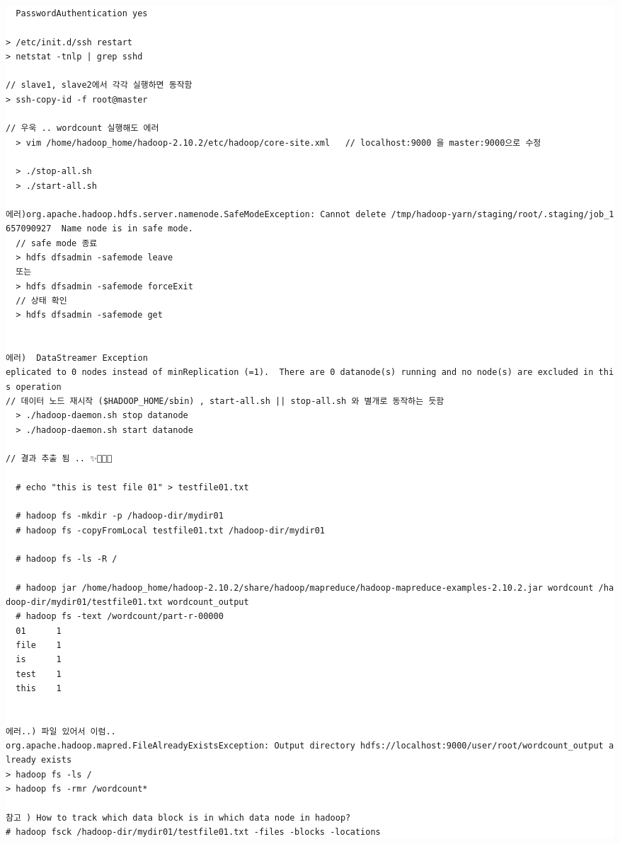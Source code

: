 ```
  PasswordAuthentication yes 

> /etc/init.d/ssh restart 
> netstat -tnlp | grep sshd

// slave1, slave2에서 각각 실행하면 동작함 
> ssh-copy-id -f root@master

// 우욱 .. wordcount 실행해도 에러 
  > vim /home/hadoop_home/hadoop-2.10.2/etc/hadoop/core-site.xml   // localhost:9000 을 master:9000으로 수정

  > ./stop-all.sh
  > ./start-all.sh 

에러)org.apache.hadoop.hdfs.server.namenode.SafeModeException: Cannot delete /tmp/hadoop-yarn/staging/root/.staging/job_1657090927  Name node is in safe mode.
  // safe mode 종료 
  > hdfs dfsadmin -safemode leave 
  또는 
  > hdfs dfsadmin -safemode forceExit
  // 상태 확인
  > hdfs dfsadmin -safemode get


에러)  DataStreamer Exception
eplicated to 0 nodes instead of minReplication (=1).  There are 0 datanode(s) running and no node(s) are excluded in this operation
// 데이터 노드 재시작 ($HADOOP_HOME/sbin) , start-all.sh || stop-all.sh 와 별개로 동작하는 듯함
  > ./hadoop-daemon.sh stop datanode 
  > ./hadoop-daemon.sh start datanode 

// 결과 추출 됨 .. ✨🤔🤔😁

  # echo "this is test file 01" > testfile01.txt

  # hadoop fs -mkdir -p /hadoop-dir/mydir01
  # hadoop fs -copyFromLocal testfile01.txt /hadoop-dir/mydir01

  # hadoop fs -ls -R / 

  # hadoop jar /home/hadoop_home/hadoop-2.10.2/share/hadoop/mapreduce/hadoop-mapreduce-examples-2.10.2.jar wordcount /hadoop-dir/mydir01/testfile01.txt wordcount_output
  # hadoop fs -text /wordcount/part-r-00000
  01      1
  file    1
  is      1
  test    1
  this    1


에러..) 파일 있어서 이럼.. 
org.apache.hadoop.mapred.FileAlreadyExistsException: Output directory hdfs://localhost:9000/user/root/wordcount_output already exists
> hadoop fs -ls /     
> hadoop fs -rmr /wordcount*

참고 ) How to track which data block is in which data node in hadoop?
# hadoop fsck /hadoop-dir/mydir01/testfile01.txt -files -blocks -locations 

```